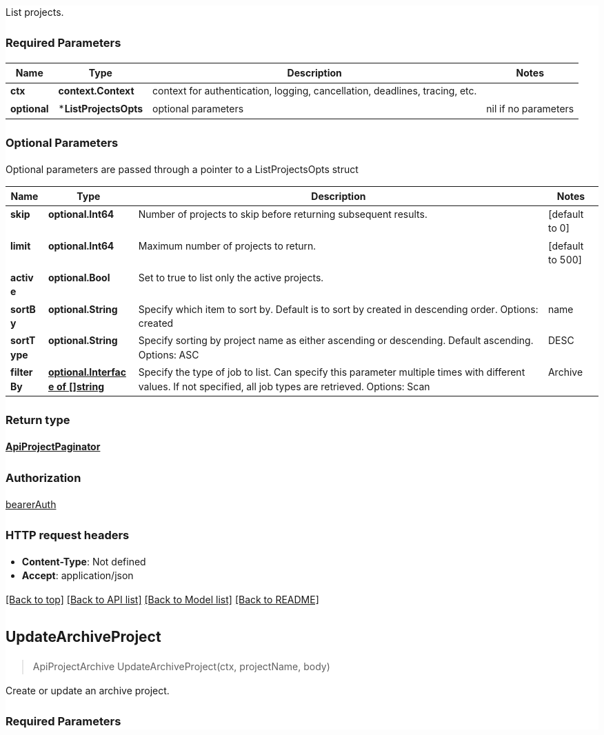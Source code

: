 List projects.

### Required Parameters


Name | Type | Description  | Notes
------------- | ------------- | ------------- | -------------
**ctx** | **context.Context** | context for authentication, logging, cancellation, deadlines, tracing, etc.
 **optional** | ***ListProjectsOpts** | optional parameters | nil if no parameters

### Optional Parameters

Optional parameters are passed through a pointer to a ListProjectsOpts struct


Name | Type | Description  | Notes
------------- | ------------- | ------------- | -------------
 **skip** | **optional.Int64**| Number of projects to skip before returning subsequent results. | [default to 0]
 **limit** | **optional.Int64**| Maximum number of projects to return. | [default to 500]
 **active** | **optional.Bool**| Set to true to list only the active projects. | 
 **sortBy** | **optional.String**| Specify which item to sort by. Default is to sort by created in descending order. Options: created|name | 
 **sortType** | **optional.String**| Specify sorting by project name as either ascending or descending. Default ascending. Options: ASC|DESC | 
 **filterBy** | [**optional.Interface of []string**](string.md)| Specify the type of job to list. Can specify this parameter multiple times with different values. If not specified, all job types are retrieved. Options: Scan|Archive|ScanAndArchive|Restore|RestoreBreadcrumb|BackupDb|ProjectDelete | 

### Return type

[**ApiProjectPaginator**](api.ProjectPaginator.md)

### Authorization

[bearerAuth](../README.md#bearerAuth)

### HTTP request headers

- **Content-Type**: Not defined
- **Accept**: application/json

[[Back to top]](#) [[Back to API list]](../README.md#documentation-for-api-endpoints)
[[Back to Model list]](../README.md#documentation-for-models)
[[Back to README]](../README.md)


## UpdateArchiveProject

> ApiProjectArchive UpdateArchiveProject(ctx, projectName, body)

Create or update an archive project.

### Required Parameters
